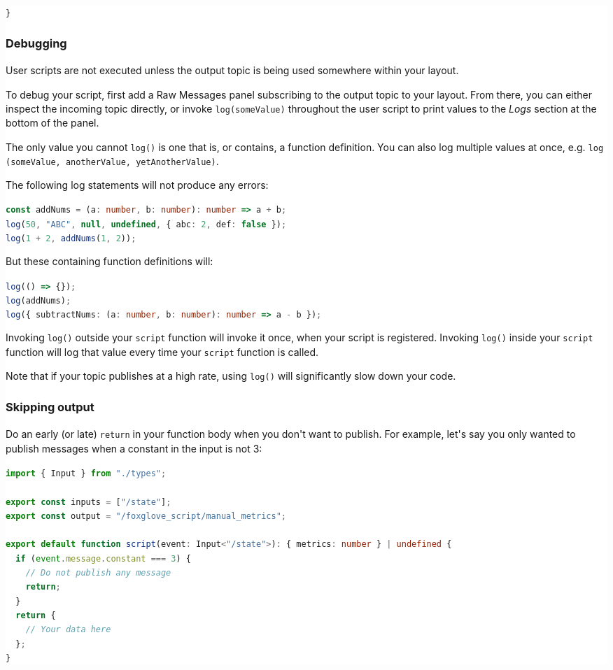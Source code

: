 ```typescript
}
```

### Debugging

User scripts are not executed unless the output topic is being used somewhere within your layout.

To debug your script, first add a Raw Messages panel subscribing to the output topic to your layout. From there, you can either inspect the incoming topic directly, or invoke `log(someValue)` throughout the user script to print values to the _Logs_ section at the bottom of the panel.

The only value you cannot `log()` is one that is, or contains, a function definition. You can also log multiple values at once, e.g. `log(someValue, anotherValue, yetAnotherValue)`.

The following log statements will not produce any errors:

```typescript
const addNums = (a: number, b: number): number => a + b;
log(50, "ABC", null, undefined, { abc: 2, def: false });
log(1 + 2, addNums(1, 2));
```

But these containing function definitions will:

```typescript
log(() => {});
log(addNums);
log({ subtractNums: (a: number, b: number): number => a - b });
```

Invoking `log()` outside your `script` function will invoke it once, when your script is registered. Invoking `log()` inside your `script` function will log that value every time your `script` function is called.

Note that if your topic publishes at a high rate, using `log()` will significantly slow down your code.

### Skipping output

Do an early (or late) `return` in your function body when you don't want to publish. For example, let's say you only wanted to publish messages when a constant in the input is not 3:

```typescript
import { Input } from "./types";

export const inputs = ["/state"];
export const output = "/foxglove_script/manual_metrics";

export default function script(event: Input<"/state">): { metrics: number } | undefined {
  if (event.message.constant === 3) {
    // Do not publish any message
    return;
  }
  return {
    // Your data here
  };
}
```
